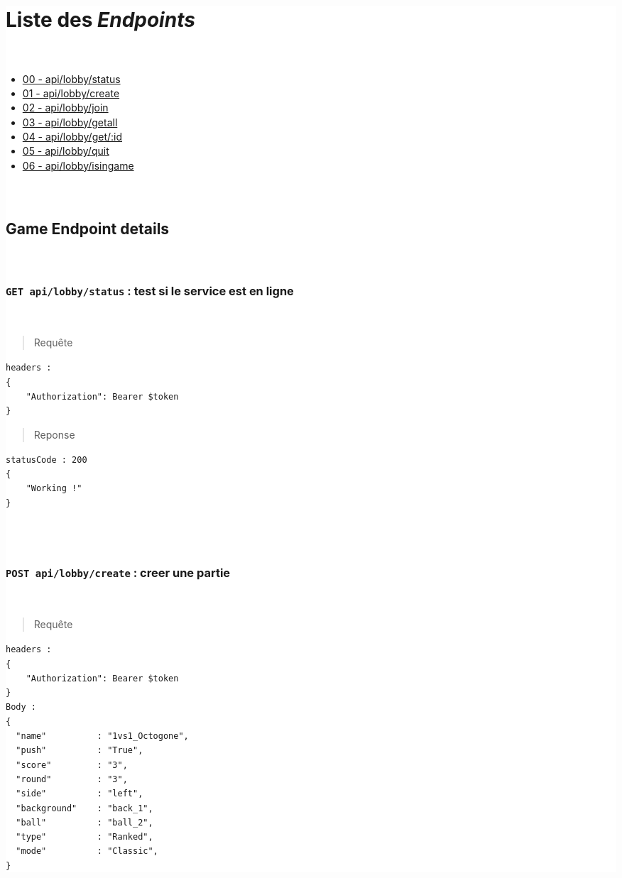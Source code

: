 # Liste des _Endpoints_

<br>

- [00 - api/lobby/status](#api-lobby-matchmake-status)
- [01 - api/lobby/create](#api-lobby-create)
- [02 - api/lobby/join](#api-lobby-join)
- [03 - api/lobby/getall](#api-lobby-getall)
- [04 - api/lobby/get/:id](#api-lobby-get)
- [05 - api/lobby/quit](#api-lobby-quit)
- [06 - api/lobby/isingame](#api-lobby-isingame)

<br>

## Game Endpoint details

<br>

### `GET api/lobby/status` : test si le service est en ligne <a id="api-lobby-status"></a>

<br>

> Requête

```
headers :
{
    "Authorization": Bearer $token
}
```

> Reponse

```
statusCode : 200
{
    "Working !"
}
```

<br><br>

### `POST api/lobby/create` : creer une partie <a id="api-lobby-create"></a>

<br>

> Requête

```
headers :
{
    "Authorization": Bearer $token
}
Body :
{
  "name"          : "1vs1_Octogone",
  "push"          : "True",
  "score"         : "3",
  "round"         : "3",
  "side"          : "left",
  "background"    : "back_1",
  "ball"          : "ball_2",
  "type"          : "Ranked",
  "mode"          : "Classic",
}
```